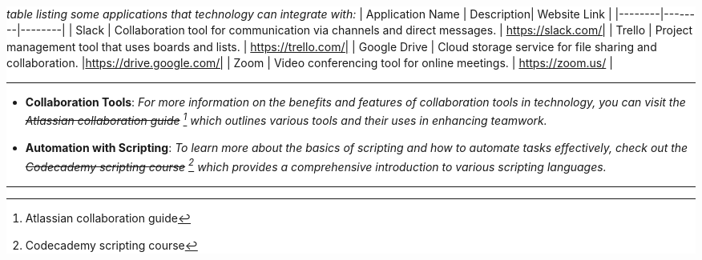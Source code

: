  *table listing some applications that technology can integrate with:*
| Application Name | Description| Website Link   |
|--------|--------|--------|
| Slack  | Collaboration tool for communication via channels and direct messages. | https://slack.com/|
| Trello | Project management tool that uses boards and lists. | https://trello.com/|
| Google Drive | Cloud storage service for file sharing and collaboration. |https://drive.google.com/|
| Zoom  | Video conferencing tool for online meetings. | https://zoom.us/ |


---
- **Collaboration Tools**: *For more information on the benefits and features of collaboration tools in technology, you can visit the ~~Atlassian collaboration guide~~ [^1] which outlines various tools and their uses in enhancing teamwork.* 
[^1]: Atlassian collaboration guide

- **Automation with Scripting**: *To learn more about the basics of scripting and how to automate tasks effectively, check out the ~~Codecademy scripting course~~ [^2] which provides a comprehensive introduction to various scripting languages.*
[^2]:Codecademy scripting course
---

